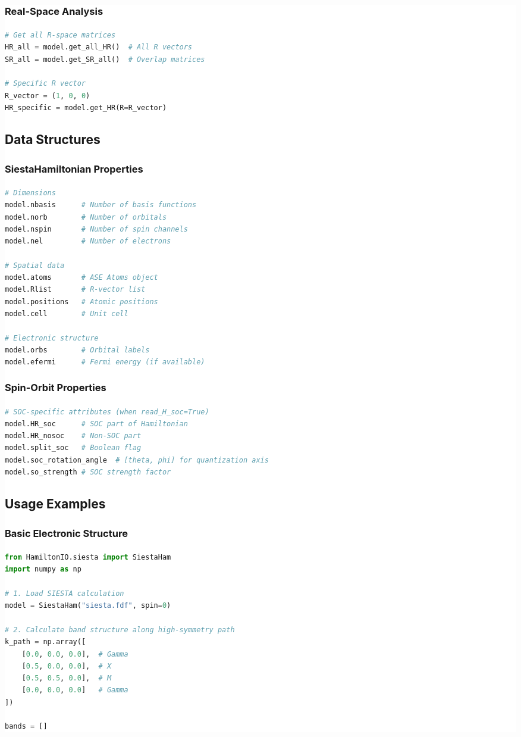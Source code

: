 ### Real-Space Analysis

```python
# Get all R-space matrices
HR_all = model.get_all_HR()  # All R vectors
SR_all = model.get_SR_all()  # Overlap matrices

# Specific R vector
R_vector = (1, 0, 0)
HR_specific = model.get_HR(R=R_vector)
```

## Data Structures

### SiestaHamiltonian Properties
```python
# Dimensions
model.nbasis      # Number of basis functions
model.norb        # Number of orbitals
model.nspin       # Number of spin channels
model.nel         # Number of electrons

# Spatial data
model.atoms       # ASE Atoms object
model.Rlist       # R-vector list
model.positions   # Atomic positions
model.cell        # Unit cell

# Electronic structure
model.orbs        # Orbital labels
model.efermi      # Fermi energy (if available)
```

### Spin-Orbit Properties
```python
# SOC-specific attributes (when read_H_soc=True)
model.HR_soc      # SOC part of Hamiltonian
model.HR_nosoc    # Non-SOC part
model.split_soc   # Boolean flag
model.soc_rotation_angle  # [theta, phi] for quantization axis
model.so_strength # SOC strength factor
```

## Usage Examples

### Basic Electronic Structure

```python
from HamiltonIO.siesta import SiestaHam
import numpy as np

# 1. Load SIESTA calculation
model = SiestaHam("siesta.fdf", spin=0)

# 2. Calculate band structure along high-symmetry path
k_path = np.array([
    [0.0, 0.0, 0.0],  # Gamma
    [0.5, 0.0, 0.0],  # X
    [0.5, 0.5, 0.0],  # M
    [0.0, 0.0, 0.0]   # Gamma
])

bands = []
```